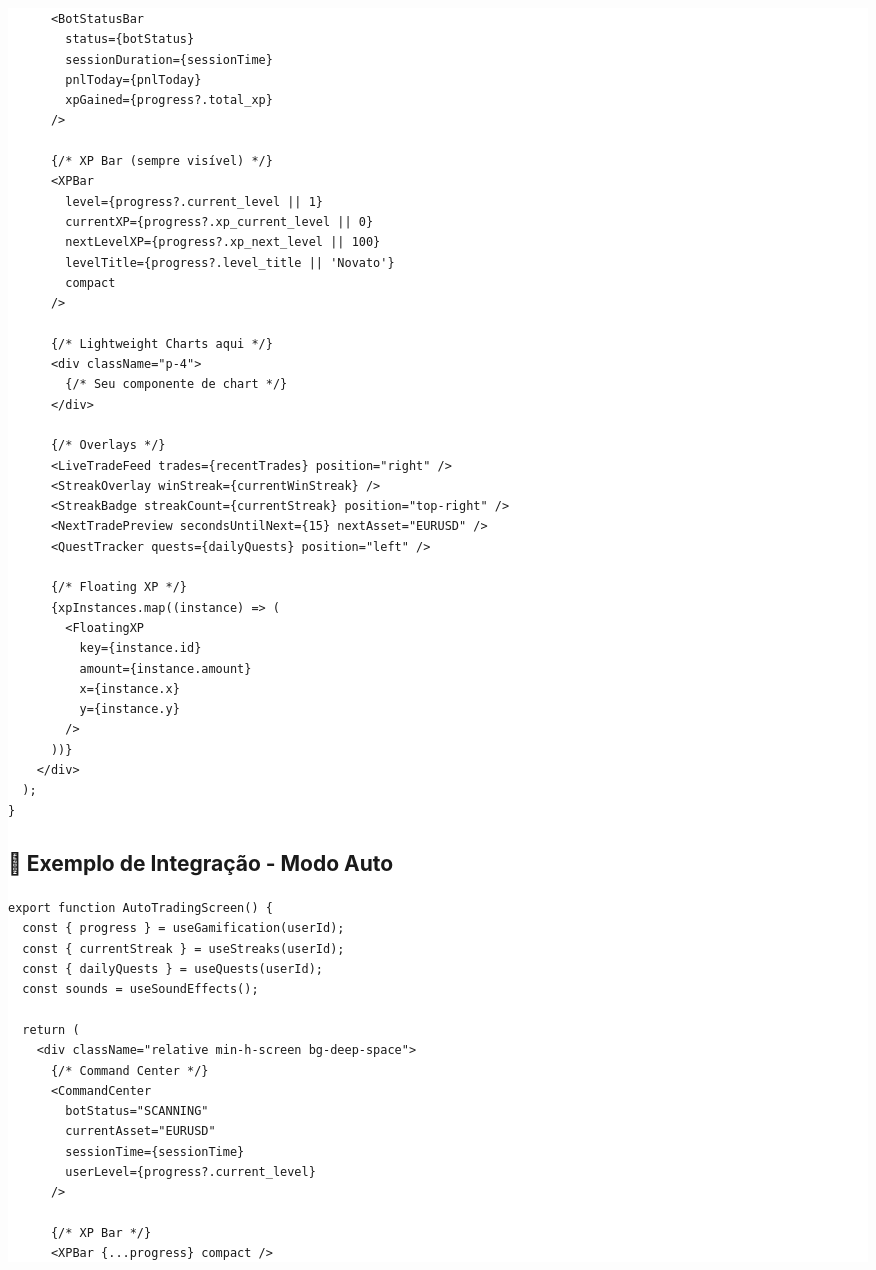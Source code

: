 ```tsx
      <BotStatusBar
        status={botStatus}
        sessionDuration={sessionTime}
        pnlToday={pnlToday}
        xpGained={progress?.total_xp}
      />

      {/* XP Bar (sempre visível) */}
      <XPBar
        level={progress?.current_level || 1}
        currentXP={progress?.xp_current_level || 0}
        nextLevelXP={progress?.xp_next_level || 100}
        levelTitle={progress?.level_title || 'Novato'}
        compact
      />

      {/* Lightweight Charts aqui */}
      <div className="p-4">
        {/* Seu componente de chart */}
      </div>

      {/* Overlays */}
      <LiveTradeFeed trades={recentTrades} position="right" />
      <StreakOverlay winStreak={currentWinStreak} />
      <StreakBadge streakCount={currentStreak} position="top-right" />
      <NextTradePreview secondsUntilNext={15} nextAsset="EURUSD" />
      <QuestTracker quests={dailyQuests} position="left" />

      {/* Floating XP */}
      {xpInstances.map((instance) => (
        <FloatingXP
          key={instance.id}
          amount={instance.amount}
          x={instance.x}
          y={instance.y}
        />
      ))}
    </div>
  );
}
```

## 📱 Exemplo de Integração - Modo Auto

```tsx
export function AutoTradingScreen() {
  const { progress } = useGamification(userId);
  const { currentStreak } = useStreaks(userId);
  const { dailyQuests } = useQuests(userId);
  const sounds = useSoundEffects();

  return (
    <div className="relative min-h-screen bg-deep-space">
      {/* Command Center */}
      <CommandCenter
        botStatus="SCANNING"
        currentAsset="EURUSD"
        sessionTime={sessionTime}
        userLevel={progress?.current_level}
      />

      {/* XP Bar */}
      <XPBar {...progress} compact />
```